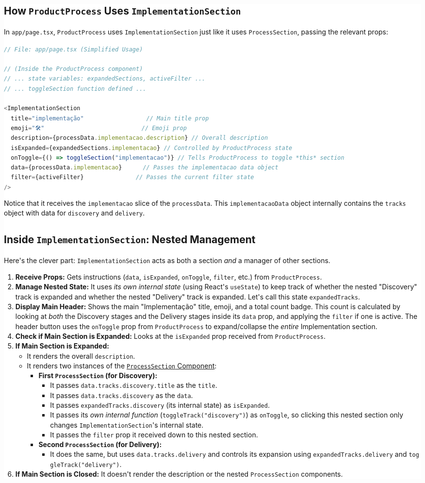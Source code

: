 ## How `ProductProcess` Uses `ImplementationSection`

In `app/page.tsx`, `ProductProcess` uses `ImplementationSection` just like it uses `ProcessSection`, passing the relevant props:

```typescript
// File: app/page.tsx (Simplified Usage)

// (Inside the ProductProcess component)
// ... state variables: expandedSections, activeFilter ...
// ... toggleSection function defined ...

<ImplementationSection
  title="implementação"                  // Main title prop
  emoji="🛠️"                            // Emoji prop
  description={processData.implementacao.description} // Overall description
  isExpanded={expandedSections.implementacao} // Controlled by ProductProcess state
  onToggle={() => toggleSection("implementacao")} // Tells ProductProcess to toggle *this* section
  data={processData.implementacao}      // Passes the implementacao data object
  filter={activeFilter}               // Passes the current filter state
/>
```

Notice that it receives the `implementacao` slice of the `processData`. This `implementacaoData` object internally contains the `tracks` object with data for `discovery` and `delivery`.

## Inside `ImplementationSection`: Nested Management

Here's the clever part: `ImplementationSection` acts as both a section *and* a manager of other sections.

1.  **Receive Props:** Gets instructions (`data`, `isExpanded`, `onToggle`, `filter`, etc.) from `ProductProcess`.
2.  **Manage Nested State:** It uses *its own internal state* (using React's `useState`) to keep track of whether the nested "Discovery" track is expanded and whether the nested "Delivery" track is expanded. Let's call this state `expandedTracks`.
3.  **Display Main Header:** Shows the main "Implementação" title, emoji, and a total count badge. This count is calculated by looking at *both* the Discovery stages and the Delivery stages inside its `data` prop, and applying the `filter` if one is active. The header button uses the `onToggle` prop from `ProductProcess` to expand/collapse the *entire* Implementation section.
4.  **Check if Main Section is Expanded:** Looks at the `isExpanded` prop received from `ProductProcess`.
5.  **If Main Section is Expanded:**
    *   It renders the overall `description`.
    *   It renders two instances of the [`ProcessSection` Component](02__processsection__component_.md):
        *   **First `ProcessSection` (for Discovery):**
            *   It passes `data.tracks.discovery.title` as the `title`.
            *   It passes `data.tracks.discovery` as the `data`.
            *   It passes `expandedTracks.discovery` (its internal state) as `isExpanded`.
            *   It passes its *own internal function* (`toggleTrack("discovery")`) as `onToggle`, so clicking this nested section only changes `ImplementationSection`'s internal state.
            *   It passes the `filter` prop it received down to this nested section.
        *   **Second `ProcessSection` (for Delivery):**
            *   It does the same, but uses `data.tracks.delivery` and controls its expansion using `expandedTracks.delivery` and `toggleTrack("delivery")`.
6.  **If Main Section is Closed:** It doesn't render the description or the nested `ProcessSection` components.

